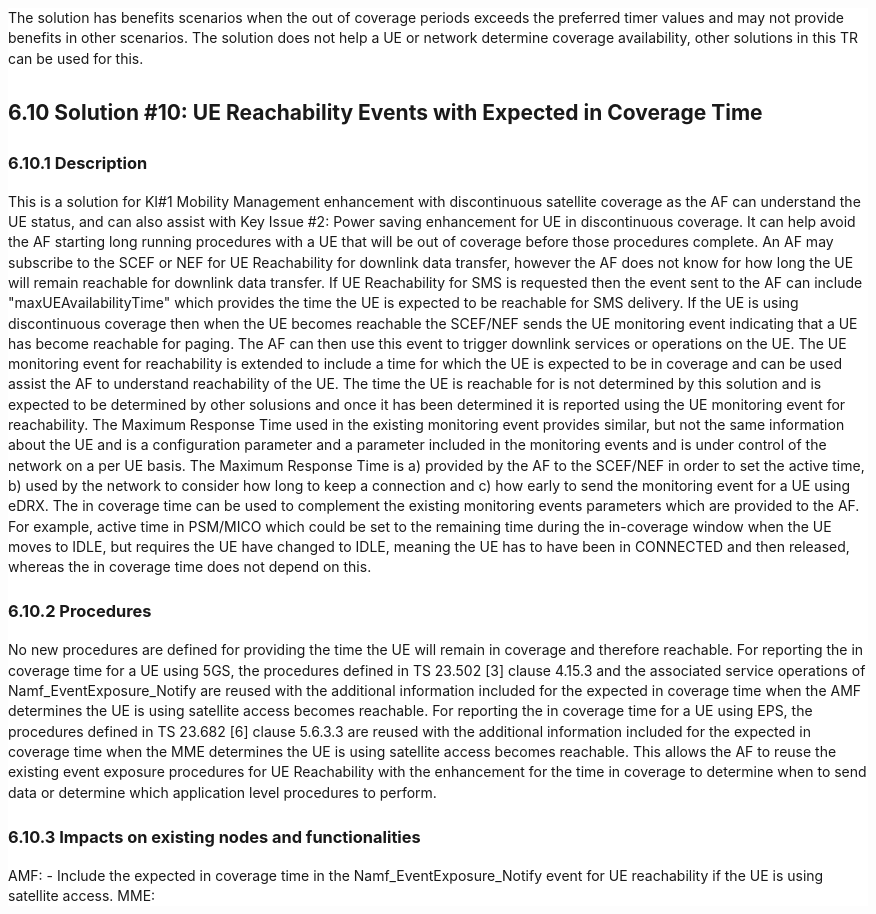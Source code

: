 The solution has benefits scenarios when the out of coverage periods exceeds
the preferred timer values and may not provide benefits in other scenarios.
The solution does not help a UE or network determine coverage availability,
other solutions in this TR can be used for this.
## 6.10 Solution #10: UE Reachability Events with Expected in Coverage Time
### 6.10.1 Description
This is a solution for KI#1 Mobility Management enhancement with discontinuous
satellite coverage as the AF can understand the UE status, and can also assist
with Key Issue #2: Power saving enhancement for UE in discontinuous coverage.
It can help avoid the AF starting long running procedures with a UE that will
be out of coverage before those procedures complete.
An AF may subscribe to the SCEF or NEF for UE Reachability for downlink data
transfer, however the AF does not know for how long the UE will remain
reachable for downlink data transfer. If UE Reachability for SMS is requested
then the event sent to the AF can include \"maxUEAvailabilityTime\" which
provides the time the UE is expected to be reachable for SMS delivery.
If the UE is using discontinuous coverage then when the UE becomes reachable
the SCEF/NEF sends the UE monitoring event indicating that a UE has become
reachable for paging. The AF can then use this event to trigger downlink
services or operations on the UE.
The UE monitoring event for reachability is extended to include a time for
which the UE is expected to be in coverage and can be used assist the AF to
understand reachability of the UE. The time the UE is reachable for is not
determined by this solution and is expected to be determined by other
solusions and once it has been determined it is reported using the UE
monitoring event for reachability.
The Maximum Response Time used in the existing monitoring event provides
similar, but not the same information about the UE and is a configuration
parameter and a parameter included in the monitoring events and is under
control of the network on a per UE basis. The Maximum Response Time is a)
provided by the AF to the SCEF/NEF in order to set the active time, b) used by
the network to consider how long to keep a connection and c) how early to send
the monitoring event for a UE using eDRX.
The in coverage time can be used to complement the existing monitoring events
parameters which are provided to the AF. For example, active time in PSM/MICO
which could be set to the remaining time during the in-coverage window when
the UE moves to IDLE, but requires the UE have changed to IDLE, meaning the UE
has to have been in CONNECTED and then released, whereas the in coverage time
does not depend on this.
### 6.10.2 Procedures
No new procedures are defined for providing the time the UE will remain in
coverage and therefore reachable.
For reporting the in coverage time for a UE using 5GS, the procedures defined
in TS 23.502 [3] clause 4.15.3 and the associated service operations of
Namf_EventExposure_Notify are reused with the additional information included
for the expected in coverage time when the AMF determines the UE is using
satellite access becomes reachable.
For reporting the in coverage time for a UE using EPS, the procedures defined
in TS 23.682 [6] clause 5.6.3.3 are reused with the additional information
included for the expected in coverage time when the MME determines the UE is
using satellite access becomes reachable.
This allows the AF to reuse the existing event exposure procedures for UE
Reachability with the enhancement for the time in coverage to determine when
to send data or determine which application level procedures to perform.
### 6.10.3 Impacts on existing nodes and functionalities
AMF:
\- Include the expected in coverage time in the Namf_EventExposure_Notify
event for UE reachability if the UE is using satellite access.
MME: